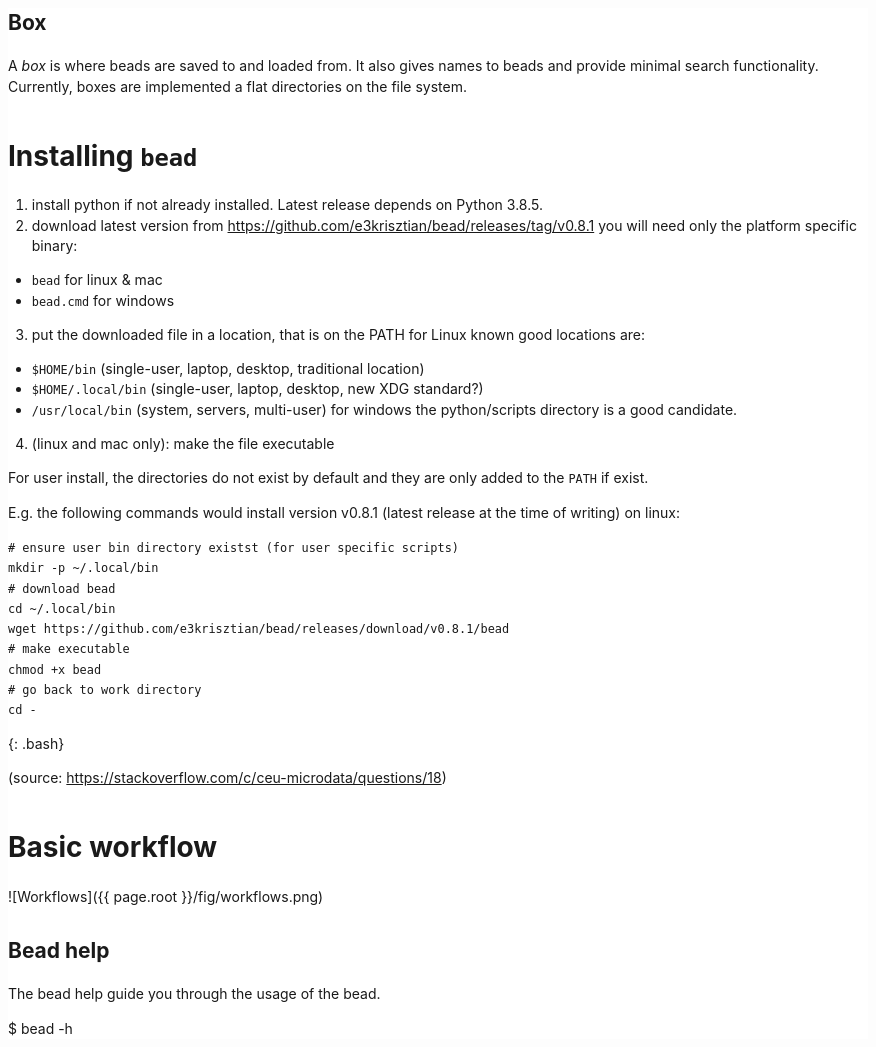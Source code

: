 ## Box

A *box* is where beads are saved to and loaded from. It also gives names to beads and provide minimal search functionality. Currently, boxes are implemented a flat directories on the file system.


# Installing `bead`
1. install python if not already installed.
Latest release depends on Python 3.8.5. 
2. download latest version from https://github.com/e3krisztian/bead/releases/tag/v0.8.1
you will need only the platform specific binary:
- `bead` for linux & mac
- `bead.cmd` for windows
3. put the downloaded file in a location, that is on the PATH
for Linux known good locations are:
- `$HOME/bin`  (single-user, laptop, desktop, traditional location)
- `$HOME/.local/bin` (single-user, laptop, desktop, new XDG standard?)
- `/usr/local/bin` (system, servers, multi-user)
for windows the python/scripts directory is a good candidate.
4. (linux and mac only): make the file executable

For user install, the directories do not exist by default and they are only added to the `PATH` if exist.

E.g. the following commands would install version v0.8.1 (latest release at the time of writing) on linux:

```
# ensure user bin directory existst (for user specific scripts)
mkdir -p ~/.local/bin
# download bead
cd ~/.local/bin
wget https://github.com/e3krisztian/bead/releases/download/v0.8.1/bead
# make executable
chmod +x bead
# go back to work directory
cd -
```
{: .bash}

(source: https://stackoverflow.com/c/ceu-microdata/questions/18)

# Basic workflow

![Workflows]({{ page.root }}/fig/workflows.png)

## Bead help

The bead help guide you through the usage of the bead. 

$ bead -h
